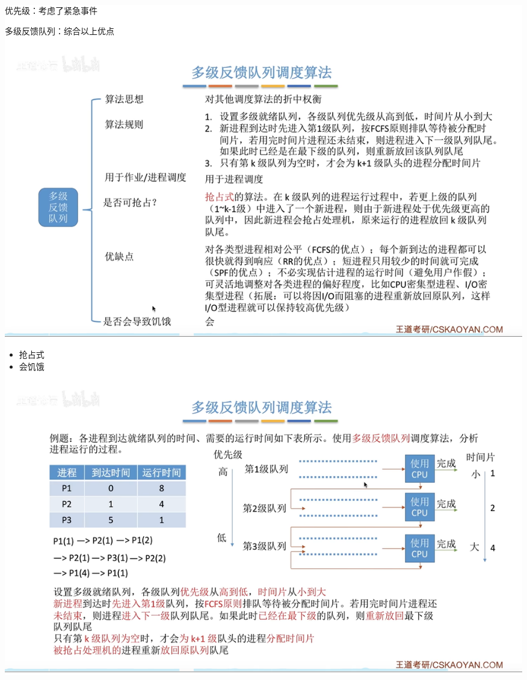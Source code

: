   优先级：考虑了紧急事件

  多级反馈队列：综合以上优点

![image-20250402231510536](imgs\image-20250402231510536.png)

* 抢占式
* 会饥饿

![image-20250402230920055](imgs\image-20250402230920055.png)
